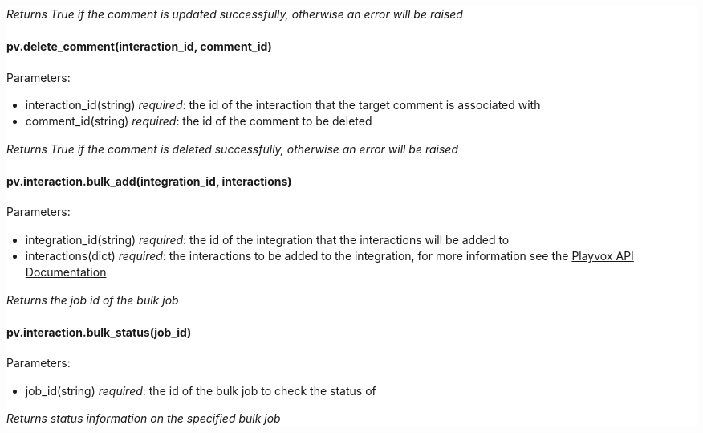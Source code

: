 *Returns True if the comment is updated successfully, otherwise an error will be raised*

#### pv.delete_comment(interaction_id, comment_id)

Parameters:

- interaction_id(string) *required*: the id of the interaction that the target comment is associated with
- comment_id(string) *required*: the id of the comment to be deleted

*Returns True if the comment is deleted successfully, otherwise an error will be raised*

#### pv.interaction.bulk_add(integration_id, interactions)

Parameters:

- integration_id(string) *required*: the id of the integration that the interactions will be added to
- interactions(dict) *required*: the interactions to be added to the integration, for more information see the [Playvox API Documentation](https://developers.playvox.com/restapis/#/reference/0/bulk-interactions/create)

*Returns the job id of the bulk job*

#### pv.interaction.bulk_status(job_id)

Parameters:

- job_id(string) *required*: the id of the bulk job to check the status of

*Returns status information on the specified bulk job*

